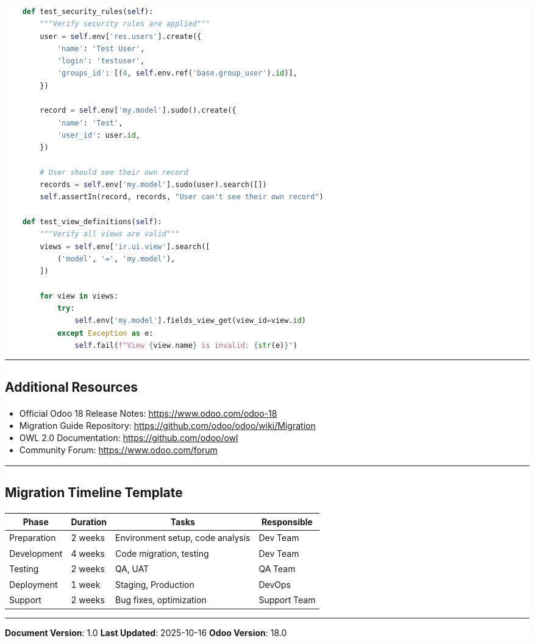 ```python
    def test_security_rules(self):
        """Verify security rules are applied"""
        user = self.env['res.users'].create({
            'name': 'Test User',
            'login': 'testuser',
            'groups_id': [(4, self.env.ref('base.group_user').id)],
        })

        record = self.env['my.model'].sudo().create({
            'name': 'Test',
            'user_id': user.id,
        })

        # User should see their own record
        records = self.env['my.model'].sudo(user).search([])
        self.assertIn(record, records, "User can't see their own record")

    def test_view_definitions(self):
        """Verify all views are valid"""
        views = self.env['ir.ui.view'].search([
            ('model', '=', 'my.model'),
        ])

        for view in views:
            try:
                self.env['my.model'].fields_view_get(view_id=view.id)
            except Exception as e:
                self.fail(f"View {view.name} is invalid: {str(e)}")
```

---

## Additional Resources

- Official Odoo 18 Release Notes: https://www.odoo.com/odoo-18
- Migration Guide Repository: https://github.com/odoo/odoo/wiki/Migration
- OWL 2.0 Documentation: https://github.com/odoo/owl
- Community Forum: https://www.odoo.com/forum

---

## Migration Timeline Template

| Phase | Duration | Tasks | Responsible |
|-------|----------|-------|-------------|
| Preparation | 2 weeks | Environment setup, code analysis | Dev Team |
| Development | 4 weeks | Code migration, testing | Dev Team |
| Testing | 2 weeks | QA, UAT | QA Team |
| Deployment | 1 week | Staging, Production | DevOps |
| Support | 2 weeks | Bug fixes, optimization | Support Team |

---

**Document Version**: 1.0
**Last Updated**: 2025-10-16
**Odoo Version**: 18.0
